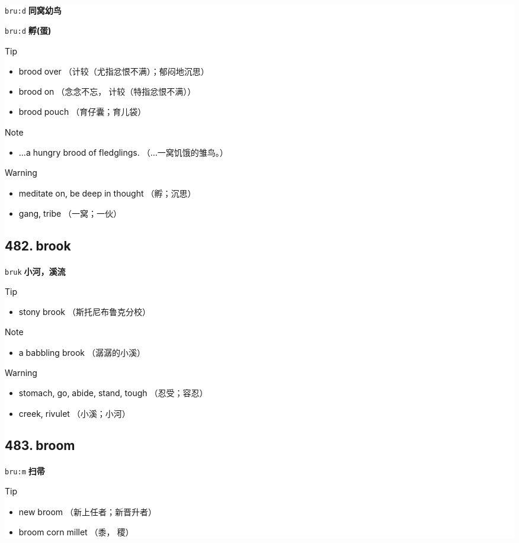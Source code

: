 `bru:d`  **同窝幼鸟**

`bru:d`  **孵(蛋)**

> [!TIP]
>
> - brood over （计较（尤指忿恨不满）；郁闷地沉思）
>
> - brood on （念念不忘， 计较（特指忿恨不满））
>
> - brood pouch （育仔囊；育儿袋）
>

> [!NOTE]
>
> - ...a hungry brood of fledglings. （…一窝饥饿的雏鸟。）
>

> [!WARNING]
>
> - meditate on, be deep in thought （孵；沉思）
>
> - gang, tribe （一窝；一伙）
>

## 482. brook

`bruk`  **小河，溪流**

> [!TIP]
>
> - stony brook （斯托尼布鲁克分校）
>

> [!NOTE]
>
> - a babbling brook （潺潺的小溪）
>

> [!WARNING]
>
> - stomach, go, abide, stand, tough （忍受；容忍）
>
> - creek, rivulet （小溪；小河）
>

## 483. broom

`bru:m`  **扫帚**

> [!TIP]
>
> - new broom （新上任者；新晋升者）
>
> - broom corn millet （黍， 稷）
>
